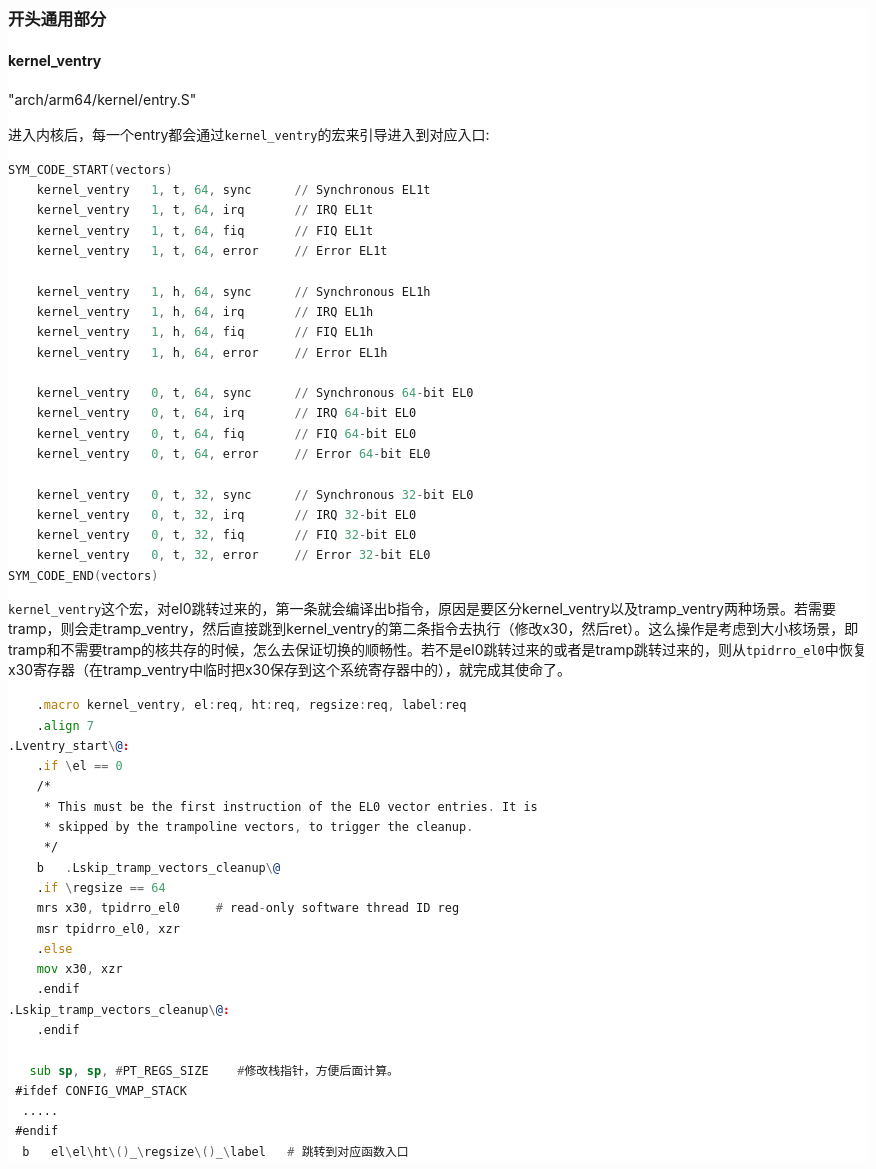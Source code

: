 

### 开头通用部分

#### kernel_ventry

"arch/arm64/kernel/entry.S"

进入内核后，每一个entry都会通过`kernel_ventry`的宏来引导进入到对应入口:

```asm
SYM_CODE_START(vectors)                                                
    kernel_ventry   1, t, 64, sync      // Synchronous EL1t            
    kernel_ventry   1, t, 64, irq       // IRQ EL1t                    
    kernel_ventry   1, t, 64, fiq       // FIQ EL1t                    
    kernel_ventry   1, t, 64, error     // Error EL1t                  
                                                                       
    kernel_ventry   1, h, 64, sync      // Synchronous EL1h            
    kernel_ventry   1, h, 64, irq       // IRQ EL1h                    
    kernel_ventry   1, h, 64, fiq       // FIQ EL1h                    
    kernel_ventry   1, h, 64, error     // Error EL1h                  
                                                                       
    kernel_ventry   0, t, 64, sync      // Synchronous 64-bit EL0      
    kernel_ventry   0, t, 64, irq       // IRQ 64-bit EL0              
    kernel_ventry   0, t, 64, fiq       // FIQ 64-bit EL0              
    kernel_ventry   0, t, 64, error     // Error 64-bit EL0            
                                                                       
    kernel_ventry   0, t, 32, sync      // Synchronous 32-bit EL0      
    kernel_ventry   0, t, 32, irq       // IRQ 32-bit EL0              
    kernel_ventry   0, t, 32, fiq       // FIQ 32-bit EL0              
    kernel_ventry   0, t, 32, error     // Error 32-bit EL0            
SYM_CODE_END(vectors)                                                  
```

`kernel_ventry`这个宏，对el0跳转过来的，第一条就会编译出b指令，原因是要区分kernel_ventry以及tramp_ventry两种场景。若需要tramp，则会走tramp_ventry，然后直接跳到kernel_ventry的第二条指令去执行（修改x30，然后ret）。这么操作是考虑到大小核场景，即tramp和不需要tramp的核共存的时候，怎么去保证切换的顺畅性。若不是el0跳转过来的或者是tramp跳转过来的，则从`tpidrro_el0`中恢复x30寄存器（在tramp_ventry中临时把x30保存到这个系统寄存器中的），就完成其使命了。

```asm
    .macro kernel_ventry, el:req, ht:req, regsize:req, label:req                
    .align 7                                                                    
.Lventry_start\@:                                                               
    .if \el == 0                                                                
    /*                                                                          
     * This must be the first instruction of the EL0 vector entries. It is      
     * skipped by the trampoline vectors, to trigger the cleanup.               
     */                                                                         
    b   .Lskip_tramp_vectors_cleanup\@                                          
    .if \regsize == 64                                                          
    mrs x30, tpidrro_el0     # read-only software thread ID reg
    msr tpidrro_el0, xzr                                                        
    .else                                                                       
    mov x30, xzr                                                                
    .endif                                                                      
.Lskip_tramp_vectors_cleanup\@:                                                 
    .endif
    
   sub sp, sp, #PT_REGS_SIZE    #修改栈指针，方便后面计算。
 #ifdef CONFIG_VMAP_STACK                             
  .....
 #endif
  b   el\el\ht\()_\regsize\()_\label   # 跳转到对应函数入口
```
